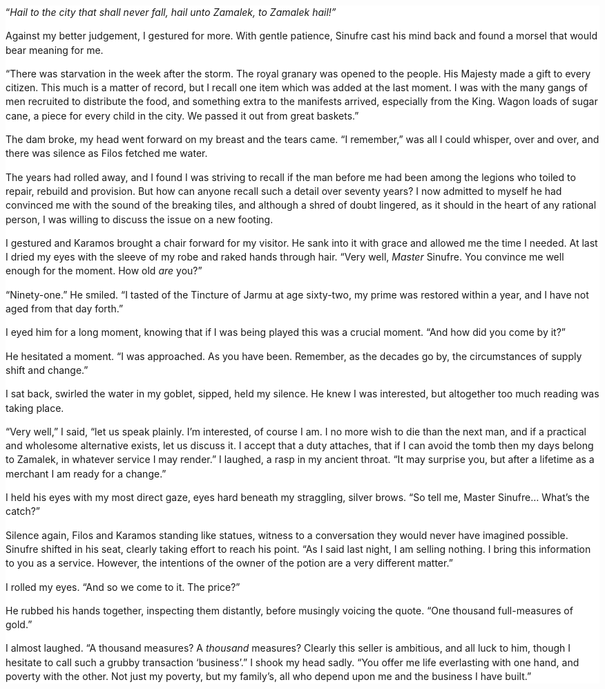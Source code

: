 “*Hail to the city that shall never fall, hail unto Zamalek, to Zamalek hail!”*

Against my better judgement, I gestured for more. With gentle patience, Sinufre cast his mind back and found a morsel that would bear meaning for me. 

“There was starvation in the week after the storm. The royal granary was opened to the people. His Majesty made a gift to every citizen. This much is a matter of record, but I recall one item which was added at the last moment. I was with the many gangs of men recruited to distribute the food, and something extra to the manifests arrived, especially from the King. Wagon loads of sugar cane, a piece for every child in the city. We passed it out from great baskets.”

The dam broke, my head went forward on my breast and the tears came. “I remember,” was all I could whisper, over and over, and there was silence as Filos fetched me water. 

The years had rolled away, and I found I was striving to recall if the man before me had been among the legions who toiled to repair, rebuild and provision. But how can anyone recall such a detail over seventy years? I now admitted to myself he had convinced me with the sound of the breaking tiles, and although a shred of doubt lingered, as it should in the heart of any rational person, I was willing to discuss the issue on a new footing.

I gestured and Karamos brought a chair forward for my visitor. He sank into it with grace and allowed me the time I needed. At last I dried my eyes with the sleeve of my robe and raked hands through hair. “Very well, *Master* Sinufre. You convince me well enough for the moment. How old *are* you?”

“Ninety-one.” He smiled. “I tasted of the Tincture of Jarmu at age sixty-two, my prime was restored within a year, and I have not aged from that day forth.”

I eyed him for a long moment, knowing that if I was being played this was a crucial moment. “And how did you come by it?”

He hesitated a moment. “I was approached. As you have been. Remember, as the decades go by, the circumstances of supply shift and change.”

I sat back, swirled the water in my goblet, sipped, held my silence. He knew I was interested, but altogether too much reading was taking place. 

“Very well,” I said, “let us speak plainly. I’m interested, of course I am. I no more wish to die than the next man, and if a practical and wholesome alternative exists, let us discuss it. I accept that a duty attaches, that if I can avoid the tomb then my days belong to Zamalek, in whatever service I may render.” I laughed, a rasp in my ancient throat. “It may surprise you, but after a lifetime as a merchant I am ready for a change.” 

I held his eyes with my most direct gaze, eyes hard beneath my straggling, silver brows. “So tell me, Master Sinufre… What’s the catch?”

Silence again, Filos and Karamos standing like statues, witness to a conversation they would never have imagined possible. Sinufre shifted in his seat, clearly taking effort to reach his point. “As I said last night, I am selling nothing. I bring this information to you as a service. However, the intentions of the owner of the potion are a very different matter.”

I rolled my eyes. “And so we come to it. The price?”

He rubbed his hands together, inspecting them distantly, before musingly voicing the quote. “One thousand full-measures of gold.”

I almost laughed. “A thousand measures? A *thousand* measures? Clearly this seller is ambitious, and all luck to him, though I hesitate to call such a grubby transaction ‘business’.” I shook my head sadly. “You offer me life everlasting with one hand, and poverty with the other. Not just my poverty, but my family’s, all who depend upon me and the business I have built.”
